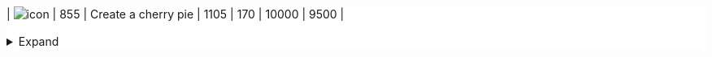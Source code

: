 | ![icon](https://web.simple-mmo.com/img/icons/I_C_Pie.png) | 855 | Create a cherry pie | 1105 | 170 | 10000 | 9500 | <details> <summary>Expand</summary>You should create a cherry pie with all of the cherries that you have hand picked yourself. | <details> <summary>Expand</summary>You create the most delicious pie in the whole world. | <details> <summary>Expand</summary>You attempt to create the pie but you got distracted by a ran running over your feet. You burn the pie.
| ![icon](https://web.simple-mmo.com/img/icons/S_Wind07.png) | 925 | Make some crop circles and scare the locals | 1120 | 172 | 10200 | 9700 | <details> <summary>Expand</summary>You are bored and you want to scare the locals. Make some crop circles to baffle them and fill them up with conspiracies. | <details> <summary>Expand</summary>You make the biggest crop circle that man has ever seen. The whole village goes crazy. One man is shouting that the end of days are near. | <details> <summary>Expand</summary>You try to make a crop circle but a local farmer spots you and chases you away.
| ![icon](https://web.simple-mmo.com/img/icons/S_Wind04.png) | 1001 | Create a quest for SimpleMMO | 1140 | 174 | 10400 | 9900 | <details> <summary>Expand</summary>You realise the lack of creativity and length of the quests on SimpleMMO so you take it upon yourself to create a quest. | <details> <summary>Expand</summary>You create a quest that everybody loves. It gives a healthy amount of gold and experience points. | <details> <summary>Expand</summary>You create a quest that everybody hates. It gives too little experience points and gold. Everyone now hates you.
| ![icon](https://web.simple-mmo.com/img/icons/I_C_Mushroom.png) | 1080 | Go on a diet | 1165 | 176 | 10650 | 10000 | <details> <summary>Expand</summary>You need to go on a diet as your belly is starting to look like a muffin top. | <details> <summary>Expand</summary>After many many minutes of dieting, your body returns back to the god-like stature that it once was. | <details> <summary>Expand</summary>After many many minutes of dieting, you are tired as you see no results yet and cave in by eating a giant chocolate cake.
| ![icon](https://web.simple-mmo.com/img/icons/S_Buff01.png) | 1200 | Travel to the gym | 1185 | 178 | 10750 | 10600 | <details> <summary>Expand</summary>In order to supplement your diet, you decide that it's best for you to travel to the gym. | <details> <summary>Expand</summary>You get to the gym and have the greatest work out in your life. You feet the strength and endurance course through your veins. You leave the gym feeling like a new man. | <details> <summary>Expand</summary>You get to the gym and attempt to perform a bench press. Unfortunately, you are weak and drop the bar on your chest. You almost die.
| ![icon](https://web.simple-mmo.com/img/icons/I_Scroll.png) | 1250 | Find the legendary scrolls about the gods | 1205 | 180 | 10900 | 11400 | <details> <summary>Expand</summary>Words are echoing through the world that the gods have returned however you know nothing about them. You have been tasked to find the ancient scrolls that describe each of the gods. | <details> <summary>Expand</summary>You find the scrolls locked away in a hidden and long forgotten part of the towns library. They are very fragile so you handle them with care. | <details> <summary>Expand</summary>You find the scrolls locked away in a hidden and long forgotten part of the towns library. They are very fragile but you didn't know this so you caused a tear by accident.
| ![icon](https://web.simple-mmo.com/img/sprites/premium/gods/mortem.png) | 1310 | Read the scroll about Mortem | 1250 | 182 | 11400 | 12600 | <details> <summary>Expand</summary>Read the scroll about Mortem - the god of death. | <details> <summary>Expand</summary>"Mortem is the god of death. The literal manifestation of darkness and terror. The Wise Ones keep secret books about the time he once roamed the earth centuries ago. Others say he was once a player in SimpleMMO who overexerted himself while stepping and succumbed to his final days. All we know is that he now he lives on as a myth. Many people deny the existence of Mortem but there are few that worship him." | <details> <summary>Expand</summary>You don't handle the scroll with care and it breaks down.
| ![icon](https://web.simple-mmo.com/img/sprites/premium/gods/thebanhammer.png) | 1360 | Read the scroll about The Ban Hammer | 1280 | 184 | 11500 | 13500 | <details> <summary>Expand</summary>Read the scroll about The Ban Hammer - the god of justice. | <details> <summary>Expand</summary>"The god of justice. He has the power to take the form of any physical item or being in the universe. He gives power for both life and death." | <details> <summary>Expand</summary>You don't handle the scroll with care and it breaks down.
| ![icon](https://web.simple-mmo.com/img/sprites/premium/gods/thesupremeone.png) | 1390 | Read the scroll about The Supreme One | 1325 | 190 | 11900 | 14400 | <details> <summary>Expand</summary>Read the scroll about The Supreme One - the living entity that lives beyond our comprehension. | <details> <summary>Expand</summary> | <details> <summary>Expand</summary>You don't handle the scroll with care and it breaks down.
| ![icon](https://web.simple-mmo.com/img/sprites/premium/gods/rohlor.png) | 1495 | Read the scroll about Roh'lor | 1400 | 200 | 12000 | 15150 | <details> <summary>Expand</summary>Read the scroll about Roh'lor - the demi god of flames and frost. | <details> <summary>Expand</summary>"Roh'lor is a demi-god. The child of flames and frost. He is the only immortal human to ever grace the world. The common folk see it as a blessing. He sees it as a curse that was bestowed upon him by death itself. After Gall'har killed his family, he spends the rest of his days drowning in self pity by wandering aimlessly in the desert of eternal dreams." | <details> <summary>Expand</summary>You don't handle the scroll with care and it breaks down.